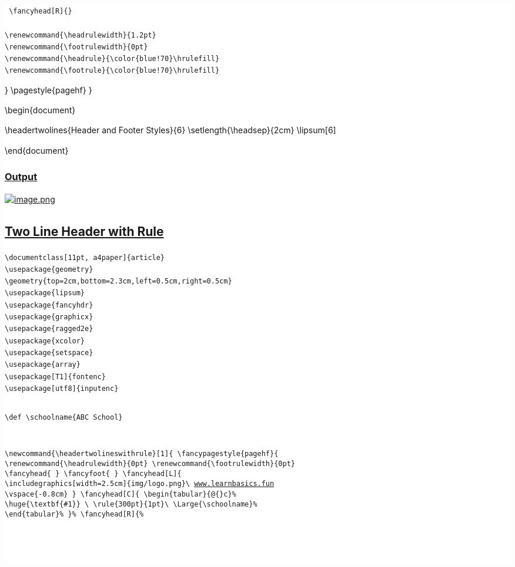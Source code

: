      \fancyhead[R]{}

    \renewcommand{\headrulewidth}{1.2pt}
    \renewcommand{\footrulewidth}{0pt}
    \renewcommand{\headrule}{\color{blue!70}\hrulefill}
    \renewcommand{\footrule}{\color{blue!70}\hrulefill}
    
  }
  \pagestyle{pagehf}
}


\begin{document}

\headertwolines{Header and Footer Styles}{6}
\setlength{\headsep}{2cm}
\lipsum[6]


\end{document}</code></pre>
<h3 id="bkmrk-output-1"><span style="text-decoration: underline;"><strong>Output</strong></span></h3>
<p id="bkmrk--2"><a href="https://docs.learnbasics.fun/uploads/images/gallery/2024-04/A2NZXITiiN2wNr3n-image.png" target="_blank" rel="noopener"><img src="https://docs.learnbasics.fun/uploads/images/gallery/2024-04/scaled-1680-/A2NZXITiiN2wNr3n-image.png" alt="image.png"></a></p>
<p id="bkmrk-%C2%A0-3"></p>
<h2 id="bkmrk-two-line-header-with"><span style="text-decoration: underline;"><strong>Two Line Header with Rule</strong></span></h2>
<pre id="bkmrk-%5Cdocumentclass%5B11pt%2C-1"><code class="language-latex">\documentclass[11pt, a4paper]{article}
\usepackage{geometry}
\geometry{top=2cm,bottom=2.3cm,left=0.5cm,right=0.5cm}
\usepackage{lipsum}
\usepackage{fancyhdr}
\usepackage{graphicx}
\usepackage{ragged2e}
\usepackage{xcolor}
\usepackage{setspace}
\usepackage{array}
\usepackage[T1]{fontenc}
\usepackage[utf8]{inputenc}

\def \schoolname{ABC School}

\newcommand{\headertwolineswithrule}[1]{
    \fancypagestyle{pagehf}{
    \renewcommand{\headrulewidth}{0pt}
    \renewcommand{\footrulewidth}{0pt}
    \fancyhead{ }
    \fancyfoot{ }
    \fancyhead[L]{
        \includegraphics[width=2.5cm]{img/logo.png}\\
        www.learnbasics.fun
        \vspace{-0.8cm}
    }
    \fancyhead[C]{
        \begin{tabular}{@{}c}%
            \huge{\textbf{#1}} \\ 
            \rule{300pt}{1pt}\\
            \Large{\schoolname}%
        \end{tabular}% 
    }%
    \fancyhead[R]{%
    